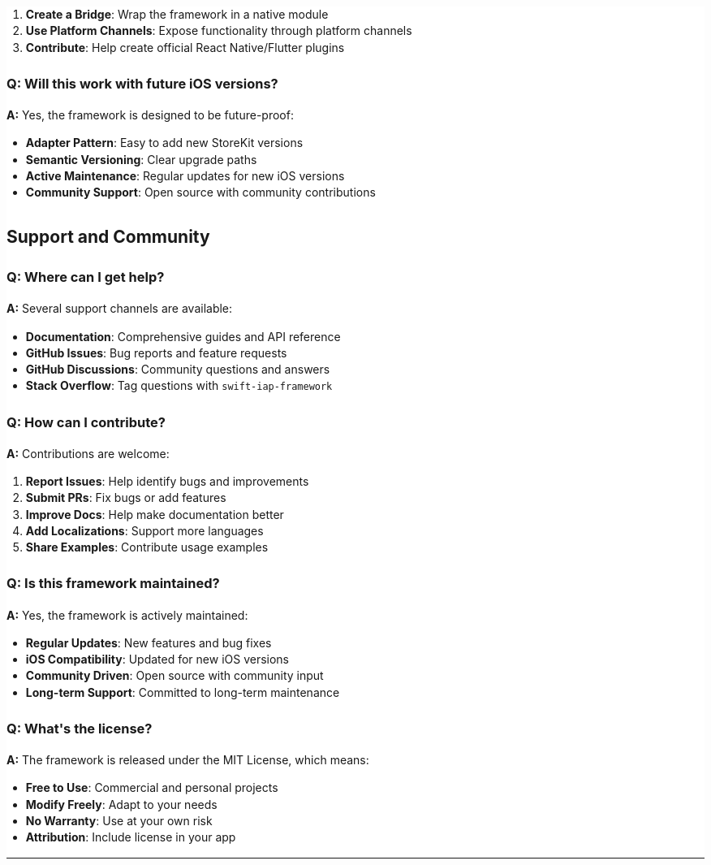 1. **Create a Bridge**: Wrap the framework in a native module
2. **Use Platform Channels**: Expose functionality through platform channels
3. **Contribute**: Help create official React Native/Flutter plugins

### Q: Will this work with future iOS versions?

**A:** Yes, the framework is designed to be future-proof:

- **Adapter Pattern**: Easy to add new StoreKit versions
- **Semantic Versioning**: Clear upgrade paths
- **Active Maintenance**: Regular updates for new iOS versions
- **Community Support**: Open source with community contributions

## Support and Community

### Q: Where can I get help?

**A:** Several support channels are available:

- **Documentation**: Comprehensive guides and API reference
- **GitHub Issues**: Bug reports and feature requests
- **GitHub Discussions**: Community questions and answers
- **Stack Overflow**: Tag questions with `swift-iap-framework`

### Q: How can I contribute?

**A:** Contributions are welcome:

1. **Report Issues**: Help identify bugs and improvements
2. **Submit PRs**: Fix bugs or add features
3. **Improve Docs**: Help make documentation better
4. **Add Localizations**: Support more languages
5. **Share Examples**: Contribute usage examples

### Q: Is this framework maintained?

**A:** Yes, the framework is actively maintained:

- **Regular Updates**: New features and bug fixes
- **iOS Compatibility**: Updated for new iOS versions
- **Community Driven**: Open source with community input
- **Long-term Support**: Committed to long-term maintenance

### Q: What's the license?

**A:** The framework is released under the MIT License, which means:

- **Free to Use**: Commercial and personal projects
- **Modify Freely**: Adapt to your needs
- **No Warranty**: Use at your own risk
- **Attribution**: Include license in your app

---
